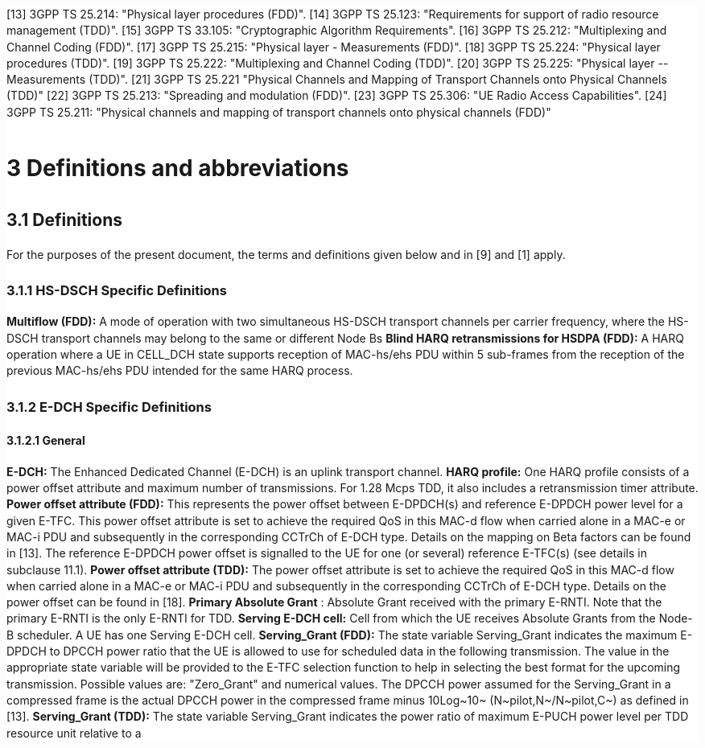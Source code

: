 [13] 3GPP TS 25.214: \"Physical layer procedures (FDD)\".
[14] 3GPP TS 25.123: \"Requirements for support of radio resource management
(TDD)\".
[15] 3GPP TS 33.105: \"Cryptographic Algorithm Requirements\".
[16] 3GPP TS 25.212: \"Multiplexing and Channel Coding (FDD)\".
[17] 3GPP TS 25.215: \"Physical layer - Measurements (FDD)\".
[18] 3GPP TS 25.224: \"Physical layer procedures (TDD)\".
[19] 3GPP TS 25.222: \"Multiplexing and Channel Coding (TDD)\".
[20] 3GPP TS 25.225: \"Physical layer -- Measurements (TDD)\".
[21] 3GPP TS 25.221 \"Physical Channels and Mapping of Transport Channels onto
Physical Channels (TDD)\"
[22] 3GPP TS 25.213: \"Spreading and modulation (FDD)\".
[23] 3GPP TS 25.306: \"UE Radio Access Capabilities\".
[24] 3GPP TS 25.211: \"Physical channels and mapping of transport channels
onto physical channels (FDD)\"
# 3 Definitions and abbreviations
## 3.1 Definitions
For the purposes of the present document, the terms and definitions given
below and in [9] and [1] apply.
### 3.1.1 HS-DSCH Specific Definitions
**Multiflow (FDD):** A mode of operation with two simultaneous HS-DSCH
transport channels per carrier frequency, where the HS-DSCH transport channels
may belong to the same or different Node Bs
**Blind HARQ retransmissions for HSDPA (FDD):** A HARQ operation where a UE in
CELL_DCH state supports reception of MAC-hs/ehs PDU within 5 sub-frames from
the reception of the previous MAC-hs/ehs PDU intended for the same HARQ
process.
### 3.1.2 E-DCH Specific Definitions
#### **3.1.2.1 General**
**E-DCH:** The Enhanced Dedicated Channel (E-DCH) is an uplink transport
channel.
**HARQ profile:** One HARQ profile consists of a power offset attribute and
maximum number of transmissions. For 1.28 Mcps TDD, it also includes a
retransmission timer attribute.
**Power offset attribute (FDD):** This represents the power offset between
E-DPDCH(s) and reference E-DPDCH power level for a given E-TFC. This power
offset attribute is set to achieve the required QoS in this MAC-d flow when
carried alone in a MAC-e or MAC-i PDU and subsequently in the corresponding
CCTrCh of E-DCH type. Details on the mapping on Beta factors can be found in
[13]. The reference E-DPDCH power offset is signalled to the UE for one (or
several) reference E-TFC(s) (see details in subclause 11.1).
**Power offset attribute (TDD):** The power offset attribute is set to achieve
the required QoS in this MAC-d flow when carried alone in a MAC-e or MAC-i PDU
and subsequently in the corresponding CCTrCh of E-DCH type. Details on the
power offset can be found in [18].
**Primary Absolute Grant** : Absolute Grant received with the primary E-RNTI.
Note that the primary E-RNTI is the only E-RNTI for TDD.
**Serving E-DCH cell:** Cell from which the UE receives Absolute Grants from
the Node-B scheduler. A UE has one Serving E-DCH cell.
**Serving_Grant (FDD):** The state variable Serving_Grant indicates the
maximum E-DPDCH to DPCCH power ratio that the UE is allowed to use for
scheduled data in the following transmission. The value in the appropriate
state variable will be provided to the E-TFC selection function to help in
selecting the best format for the upcoming transmission. Possible values are:
\"Zero_Grant\" and numerical values. The DPCCH power assumed for the
Serving_Grant in a compressed frame is the actual DPCCH power in the
compressed frame minus 10Log~10~ (N~pilot,N~/N~pilot,C~) as defined in [13].
**Serving_Grant (TDD):** The state variable Serving_Grant indicates the power
ratio of maximum E-PUCH power level per TDD resource unit relative to a
